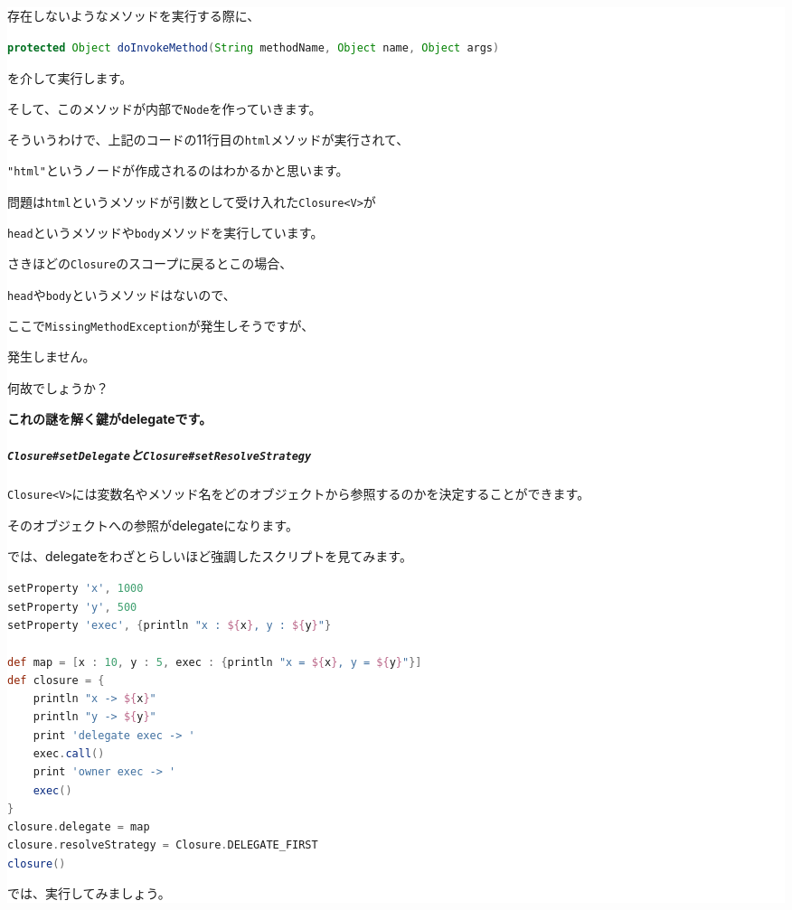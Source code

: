 存在しないようなメソッドを実行する際に、

```java
protected Object doInvokeMethod(String methodName, Object name, Object args)
```

を介して実行します。

そして、このメソッドが内部で`Node`を作っていきます。

そういうわけで、上記のコードの11行目の`html`メソッドが実行されて、

`"html"`というノードが作成されるのはわかるかと思います。

問題は`html`というメソッドが引数として受け入れた`Closure<V>`が

`head`というメソッドや`body`メソッドを実行しています。

さきほどの`Closure`のスコープに戻るとこの場合、

`head`や`body`というメソッドはないので、

ここで`MissingMethodException`が発生しそうですが、

発生しません。

何故でしょうか？


**これの謎を解く鍵がdelegateです。**


##### `Closure#setDelegate`と`Closure#setResolveStrategy`

`Closure<V>`には変数名やメソッド名をどのオブジェクトから参照するのかを決定することができます。

そのオブジェクトへの参照がdelegateになります。

では、delegateをわざとらしいほど強調したスクリプトを見てみます。

```groovy
setProperty 'x', 1000
setProperty 'y', 500
setProperty 'exec', {println "x : ${x}, y : ${y}"}

def map = [x : 10, y : 5, exec : {println "x = ${x}, y = ${y}"}]
def closure = {
    println "x -> ${x}"
    println "y -> ${y}"
    print 'delegate exec -> '
    exec.call()
    print 'owner exec -> '
    exec()
}
closure.delegate = map
closure.resolveStrategy = Closure.DELEGATE_FIRST
closure()
```

では、実行してみましょう。
